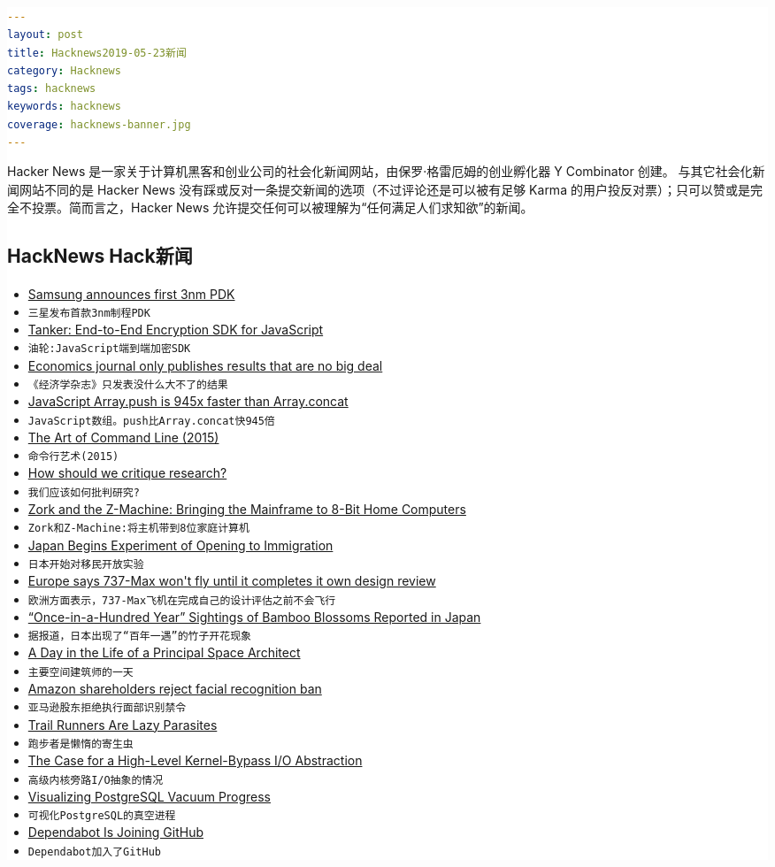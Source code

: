 ```yaml
---
layout: post
title: Hacknews2019-05-23新闻
category: Hacknews
tags: hacknews
keywords: hacknews
coverage: hacknews-banner.jpg
---
```


Hacker News 是一家关于计算机黑客和创业公司的社会化新闻网站，由保罗·格雷厄姆的创业孵化器 Y Combinator 创建。
与其它社会化新闻网站不同的是 Hacker News 没有踩或反对一条提交新闻的选项（不过评论还是可以被有足够 Karma 的用户投反对票）；只可以赞或是完全不投票。简而言之，Hacker News 允许提交任何可以被理解为“任何满足人们求知欲”的新闻。

## HackNews Hack新闻


- [Samsung announces first 3nm PDK](https://www.anandtech.com/show/14333/samsung-announces-3nm-gaa-mbcfet-pdk-version-01)
- `三星发布首款3nm制程PDK`
- [Tanker: End-to-End Encryption SDK for JavaScript](https://github.com/TankerHQ/sdk-js)
- `油轮:JavaScript端到端加密SDK`
- [Economics journal only publishes results that are no big deal](https://www.vox.com/future-perfect/2019/5/17/18624812/publication-bias-economics-journal)
- `《经济学杂志》只发表没什么大不了的结果`
- [JavaScript Array.push is 945x faster than Array.concat](https://dev.to/uilicious/javascript-array-push-is-945x-faster-than-array-concat-1oki)
- `JavaScript数组。push比Array.concat快945倍`
- [The Art of Command Line (2015)](https://github.com/jlevy/the-art-of-command-line)
- `命令行艺术(2015)`
- [How should we critique research?](https://www.gwern.net/Research-criticism)
- `我们应该如何批判研究?`
- [Zork and the Z-Machine: Bringing the Mainframe to 8-Bit Home Computers](https://hackaday.com/2019/05/22/zork-and-the-z-machine-bringing-the-mainframe-to-8-bit-home-computers/)
- `Zork和Z-Machine:将主机带到8位家庭计算机`
- [Japan Begins Experiment of Opening to Immigration](https://www.bloomberg.com/opinion/articles/2019-05-22/japan-begins-experiment-of-opening-to-immigration)
- `日本开始对移民开放实验`
- [Europe says 737-Max won&#39;t fly until it completes it own design review](https://www.bloomberg.com/news/articles/2019-05-07/europe-says-737-max-won-t-fly-until-its-design-review-complete)
- `欧洲方面表示，737-Max飞机在完成自己的设计评估之前不会飞行`
- [“Once-in-a-Hundred Year” Sightings of Bamboo Blossoms Reported in Japan](https://grapee.jp/en/114838)
- `据报道，日本出现了“百年一遇”的竹子开花现象`
- [A Day in the Life of a Principal Space Architect](https://elpha.com/posts/54dfau67/a-day-in-the-life-of-a-principal-space-architect)
- `主要空间建筑师的一天`
- [Amazon shareholders reject facial recognition ban](https://www.reuters.com/article/us-amazon-com-facial-recognition/amazon-shareholders-reject-facial-recognition-ban-as-concern-grows-in-u-s-congress-idUSKCN1SS28I)
- `亚马逊股东拒绝执行面部识别禁令`
- [Trail Runners Are Lazy Parasites](https://www.outsideonline.com/2396926/trail-runners-are-lazy-parasites)
- `跑步者是懒惰的寄生虫`
- [The Case for a High-Level Kernel-Bypass I/O Abstraction](http://irenezhang.net/blog/2019/05/21/demikernel.html)
- `高级内核旁路I/O抽象的情况`
- [Visualizing PostgreSQL Vacuum Progress](http://dtrace.org/blogs/dap/2019/05/22/visualizing-postgresql-vacuum-progress/)
- `可视化PostgreSQL的真空进程`
- [Dependabot Is Joining GitHub](https://dependabot.com/blog/hello-github/)
- `Dependabot加入了GitHub`